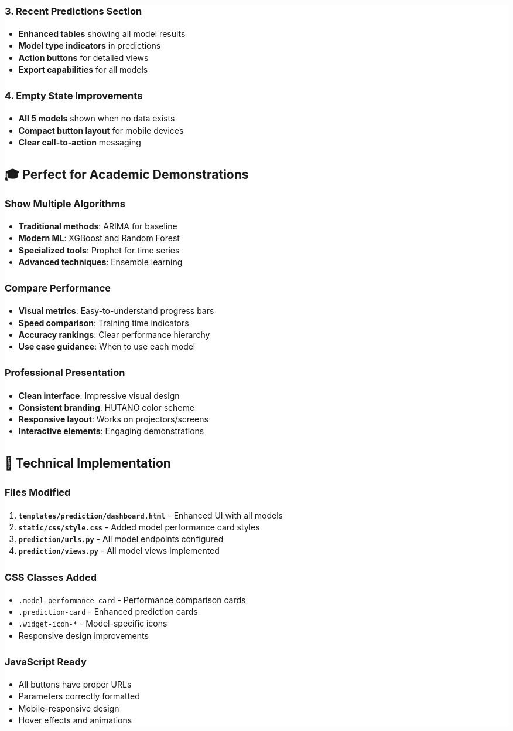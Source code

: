 ### **3. Recent Predictions Section**
- **Enhanced tables** showing all model results
- **Model type indicators** in predictions
- **Action buttons** for detailed views
- **Export capabilities** for all models

### **4. Empty State Improvements**
- **All 5 models** shown when no data exists
- **Compact button layout** for mobile devices
- **Clear call-to-action** messaging

## 🎓 **Perfect for Academic Demonstrations**

### **Show Multiple Algorithms**
- **Traditional methods**: ARIMA for baseline
- **Modern ML**: XGBoost and Random Forest
- **Specialized tools**: Prophet for time series
- **Advanced techniques**: Ensemble learning

### **Compare Performance**
- **Visual metrics**: Easy-to-understand progress bars
- **Speed comparison**: Training time indicators
- **Accuracy rankings**: Clear performance hierarchy
- **Use case guidance**: When to use each model

### **Professional Presentation**
- **Clean interface**: Impressive visual design
- **Consistent branding**: HUTANO color scheme
- **Responsive layout**: Works on projectors/screens
- **Interactive elements**: Engaging demonstrations

## 🚀 **Technical Implementation**

### **Files Modified**
1. **`templates/prediction/dashboard.html`** - Enhanced UI with all models
2. **`static/css/style.css`** - Added model performance card styles
3. **`prediction/urls.py`** - All model endpoints configured
4. **`prediction/views.py`** - All model views implemented

### **CSS Classes Added**
- `.model-performance-card` - Performance comparison cards
- `.prediction-card` - Enhanced prediction cards
- `.widget-icon-*` - Model-specific icons
- Responsive design improvements

### **JavaScript Ready**
- All buttons have proper URLs
- Parameters correctly formatted
- Mobile-responsive design
- Hover effects and animations
